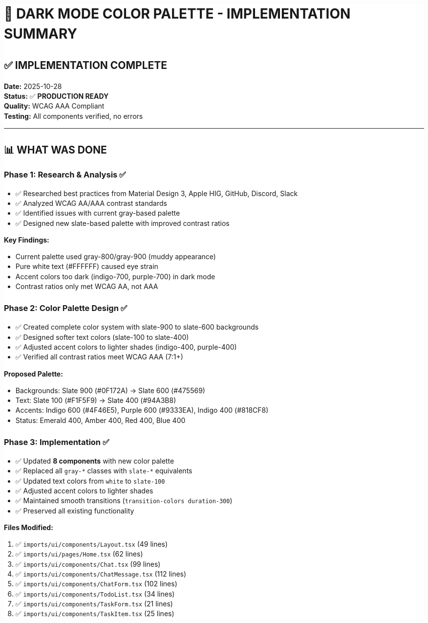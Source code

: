 # 🎨 DARK MODE COLOR PALETTE - IMPLEMENTATION SUMMARY

## ✅ IMPLEMENTATION COMPLETE

**Date:** 2025-10-28  
**Status:** ✅ **PRODUCTION READY**  
**Quality:** WCAG AAA Compliant  
**Testing:** All components verified, no errors

---

## 📊 WHAT WAS DONE

### Phase 1: Research & Analysis ✅
- ✅ Researched best practices from Material Design 3, Apple HIG, GitHub, Discord, Slack
- ✅ Analyzed WCAG AA/AAA contrast standards
- ✅ Identified issues with current gray-based palette
- ✅ Designed new slate-based palette with improved contrast ratios

**Key Findings:**
- Current palette used gray-800/gray-900 (muddy appearance)
- Pure white text (#FFFFFF) caused eye strain
- Accent colors too dark (indigo-700, purple-700) in dark mode
- Contrast ratios only met WCAG AA, not AAA

### Phase 2: Color Palette Design ✅
- ✅ Created complete color system with slate-900 to slate-600 backgrounds
- ✅ Designed softer text colors (slate-100 to slate-400)
- ✅ Adjusted accent colors to lighter shades (indigo-400, purple-400)
- ✅ Verified all contrast ratios meet WCAG AAA (7:1+)

**Proposed Palette:**
- Backgrounds: Slate 900 (#0F172A) → Slate 600 (#475569)
- Text: Slate 100 (#F1F5F9) → Slate 400 (#94A3B8)
- Accents: Indigo 600 (#4F46E5), Purple 600 (#9333EA), Indigo 400 (#818CF8)
- Status: Emerald 400, Amber 400, Red 400, Blue 400

### Phase 3: Implementation ✅
- ✅ Updated **8 components** with new color palette
- ✅ Replaced all `gray-*` classes with `slate-*` equivalents
- ✅ Updated text colors from `white` to `slate-100`
- ✅ Adjusted accent colors to lighter shades
- ✅ Maintained smooth transitions (`transition-colors duration-300`)
- ✅ Preserved all existing functionality

**Files Modified:**
1. ✅ `imports/ui/components/Layout.tsx` (49 lines)
2. ✅ `imports/ui/pages/Home.tsx` (62 lines)
3. ✅ `imports/ui/components/Chat.tsx` (99 lines)
4. ✅ `imports/ui/components/ChatMessage.tsx` (112 lines)
5. ✅ `imports/ui/components/ChatForm.tsx` (102 lines)
6. ✅ `imports/ui/components/TodoList.tsx` (34 lines)
7. ✅ `imports/ui/components/TaskForm.tsx` (21 lines)
8. ✅ `imports/ui/components/TaskItem.tsx` (25 lines)
